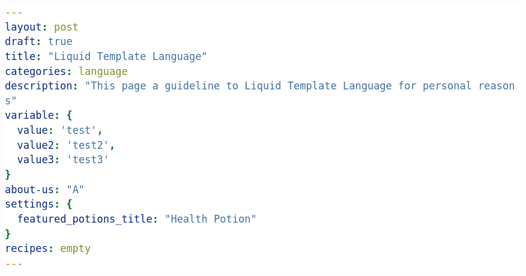 ```yaml
---
layout: post
draft: true
title: "Liquid Template Language"
categories: language
description: "This page a guideline to Liquid Template Language for personal reasons"
variable: {
  value: 'test',
  value2: 'test2',
  value3: 'test3'
}
about-us: "A"
settings: {
  featured_potions_title: "Health Potion"
}
recipes: empty
---
```

<style>
  *{font-size: 17px;}
    .red {color: red}
    .btn{ width: 170px;
       height: 40px;
      
       color:blue;
       border: 2px solid #000;
       font-family: 'Lato', sans-serif;
       font-weight: 500;
       background: transparent;
       cursor: pointer;
       transition: all 0.3s ease;
       position: relative;
       display: inline-block;
       
       line-height: 39px; 
       padding: 0;
    }
    li{
      list-style:none;
    }
    #mylist > li{
      list-style:disc;
    }
    table {
      font-family: arial, sans-serif;
      border-collapse: collapse;
      width: 100%;
    }

    td, th {
      border: 1px solid #dddddd;
      text-align: left;
      padding: 8px;
    }
